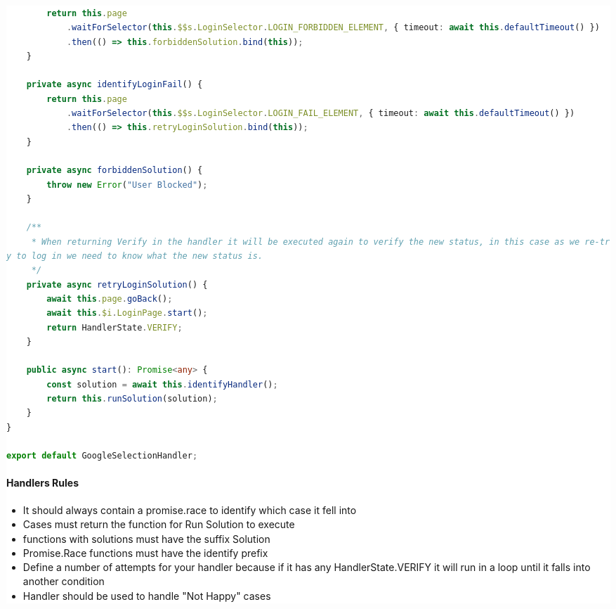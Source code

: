 ```typescript
        return this.page
            .waitForSelector(this.$$s.LoginSelector.LOGIN_FORBIDDEN_ELEMENT, { timeout: await this.defaultTimeout() })
            .then(() => this.forbiddenSolution.bind(this));
    }

    private async identifyLoginFail() {
        return this.page
            .waitForSelector(this.$$s.LoginSelector.LOGIN_FAIL_ELEMENT, { timeout: await this.defaultTimeout() })
            .then(() => this.retryLoginSolution.bind(this));
    }

    private async forbiddenSolution() {
        throw new Error("User Blocked");
    }

    /**
     * When returning Verify in the handler it will be executed again to verify the new status, in this case as we re-try to log in we need to know what the new status is.
     */
    private async retryLoginSolution() {
        await this.page.goBack();
        await this.$i.LoginPage.start();
        return HandlerState.VERIFY;
    }

    public async start(): Promise<any> {
        const solution = await this.identifyHandler();
        return this.runSolution(solution);
    }
}

export default GoogleSelectionHandler;
```

#### Handlers Rules

-   It should always contain a promise.race to identify which case it fell into
-   Cases must return the function for Run Solution to execute
-   functions with solutions must have the suffix Solution
-   Promise.Race functions must have the identify prefix
-   Define a number of attempts for your handler because if it has any HandlerState.VERIFY it will run in a loop until it falls into another condition
-   Handler should be used to handle "Not Happy" cases

